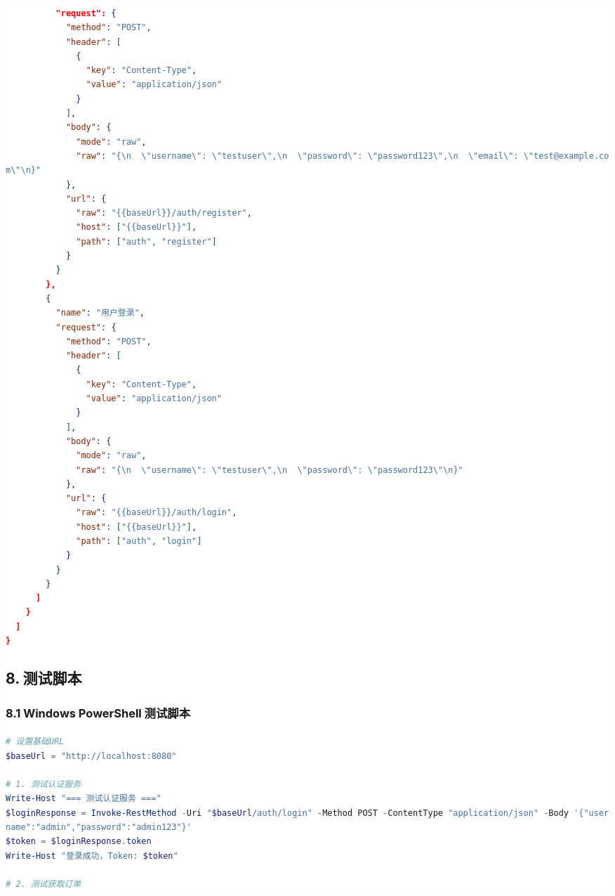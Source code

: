 ```json
          "request": {
            "method": "POST",
            "header": [
              {
                "key": "Content-Type",
                "value": "application/json"
              }
            ],
            "body": {
              "mode": "raw",
              "raw": "{\n  \"username\": \"testuser\",\n  \"password\": \"password123\",\n  \"email\": \"test@example.com\"\n}"
            },
            "url": {
              "raw": "{{baseUrl}}/auth/register",
              "host": ["{{baseUrl}}"],
              "path": ["auth", "register"]
            }
          }
        },
        {
          "name": "用户登录",
          "request": {
            "method": "POST",
            "header": [
              {
                "key": "Content-Type",
                "value": "application/json"
              }
            ],
            "body": {
              "mode": "raw",
              "raw": "{\n  \"username\": \"testuser\",\n  \"password\": \"password123\"\n}"
            },
            "url": {
              "raw": "{{baseUrl}}/auth/login",
              "host": ["{{baseUrl}}"],
              "path": ["auth", "login"]
            }
          }
        }
      ]
    }
  ]
}
```

## 8. 测试脚本

### 8.1 Windows PowerShell 测试脚本
```powershell
# 设置基础URL
$baseUrl = "http://localhost:8080"

# 1. 测试认证服务
Write-Host "=== 测试认证服务 ==="
$loginResponse = Invoke-RestMethod -Uri "$baseUrl/auth/login" -Method POST -ContentType "application/json" -Body '{"username":"admin","password":"admin123"}'
$token = $loginResponse.token
Write-Host "登录成功，Token: $token"

# 2. 测试获取订单
```